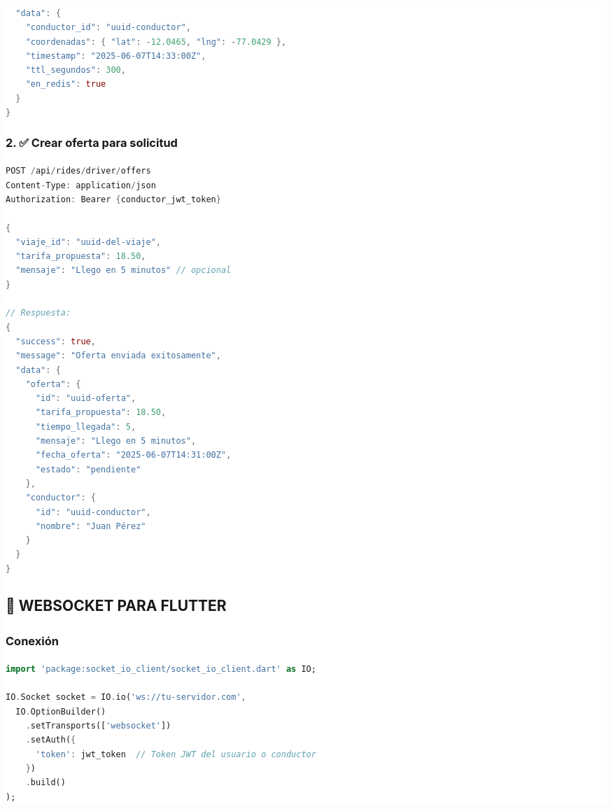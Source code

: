 ```dart
  "data": {
    "conductor_id": "uuid-conductor",
    "coordenadas": { "lat": -12.0465, "lng": -77.0429 },
    "timestamp": "2025-06-07T14:33:00Z",
    "ttl_segundos": 300,
    "en_redis": true
  }
}
```

### 2. ✅ Crear oferta para solicitud
```dart
POST /api/rides/driver/offers
Content-Type: application/json
Authorization: Bearer {conductor_jwt_token}

{
  "viaje_id": "uuid-del-viaje",
  "tarifa_propuesta": 18.50,
  "mensaje": "Llego en 5 minutos" // opcional
}

// Respuesta:
{
  "success": true,
  "message": "Oferta enviada exitosamente",
  "data": {
    "oferta": {
      "id": "uuid-oferta",
      "tarifa_propuesta": 18.50,
      "tiempo_llegada": 5,
      "mensaje": "Llego en 5 minutos",
      "fecha_oferta": "2025-06-07T14:31:00Z",
      "estado": "pendiente"
    },
    "conductor": {
      "id": "uuid-conductor",
      "nombre": "Juan Pérez"
    }
  }
}
```

## 🔌 WEBSOCKET PARA FLUTTER

### Conexión
```dart
import 'package:socket_io_client/socket_io_client.dart' as IO;

IO.Socket socket = IO.io('ws://tu-servidor.com', 
  IO.OptionBuilder()
    .setTransports(['websocket'])
    .setAuth({
      'token': jwt_token  // Token JWT del usuario o conductor
    })
    .build()
);
```
